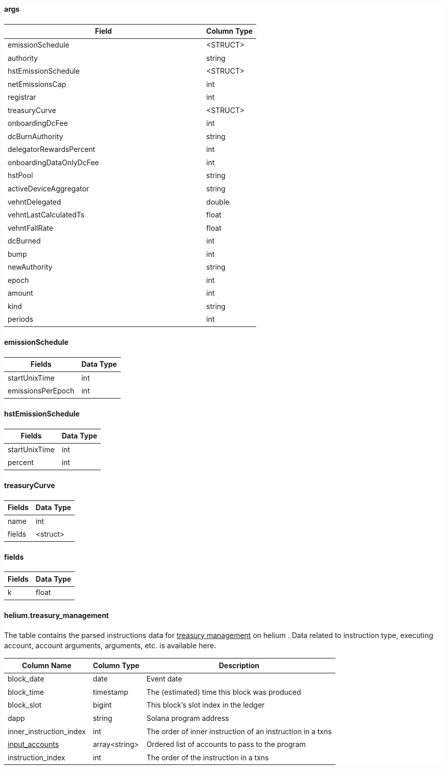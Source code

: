 #### args

<table><thead><tr><th width="374.3333333333333">Field</th><th>Column Type</th></tr></thead><tbody><tr><td>emissionSchedule</td><td>&#x3C;STRUCT></td></tr><tr><td>authority</td><td>string</td></tr><tr><td>hstEmissionSchedule</td><td>&#x3C;STRUCT></td></tr><tr><td>netEmissionsCap</td><td>int</td></tr><tr><td>registrar</td><td>int</td></tr><tr><td>treasuryCurve</td><td>&#x3C;STRUCT></td></tr><tr><td>onboardingDcFee</td><td>int</td></tr><tr><td>dcBurnAuthority</td><td>string</td></tr><tr><td>delegatorRewardsPercent</td><td>int</td></tr><tr><td>onboardingDataOnlyDcFee</td><td>int</td></tr><tr><td>hstPool</td><td>string</td></tr><tr><td>activeDeviceAggregator</td><td>string</td></tr><tr><td>vehntDelegated</td><td>double</td></tr><tr><td>vehntLastCalculatedTs</td><td>float</td></tr><tr><td>vehntFallRate</td><td>float</td></tr><tr><td>dcBurned</td><td>int</td></tr><tr><td>bump</td><td>int</td></tr><tr><td>newAuthority</td><td>string</td></tr><tr><td>epoch</td><td>int</td></tr><tr><td>amount</td><td>int</td></tr><tr><td>kind</td><td>string</td></tr><tr><td>periods</td><td>int</td></tr></tbody></table>

#### emissionSchedule

| Fields            | Data Type |
| ----------------- | --------- |
| startUnixTime     | int       |
| emissionsPerEpoch | int       |

#### hstEmissionSchedule

| Fields        | Data Type |
| ------------- | --------- |
| startUnixTime | int       |
| percent       | int       |

#### treasuryCurve

| Fields | Data Type |
| ------ | --------- |
| name   | int       |
| fields | \<struct> |

#### fields

| Fields | Data Type |
| ------ | --------- |
| k      | float     |

#### helium.treasury\_management

The table contains the parsed instructions data for [treasury management](https://www.helium.com/) on helium . Data related to instruction type, executing account, account arguments, arguments, etc. is available here.

| Column Name                                   | Column Type    | Description                                                                                              |
| --------------------------------------------- | -------------- | -------------------------------------------------------------------------------------------------------- |
| block\_date                                   | date           | Event date                                                                                               |
| block\_time                                   | timestamp      | The (estimated) time this block was produced                                                             |
| block\_slot                                   | bigint         | This block’s slot index in the ledger                                                                    |
| dapp                                          | string         | Solana program address                                                                                   |
| inner\_instruction\_index                     | int            | The order of inner instruction of an instruction in a txns                                               |
| [input\_accounts](helium.md#input-accounts-1) | array\<string> | Ordered list of accounts to pass to the program                                                          |
| instruction\_index                            | int            | The order of the instruction in a txns                                                                   |
